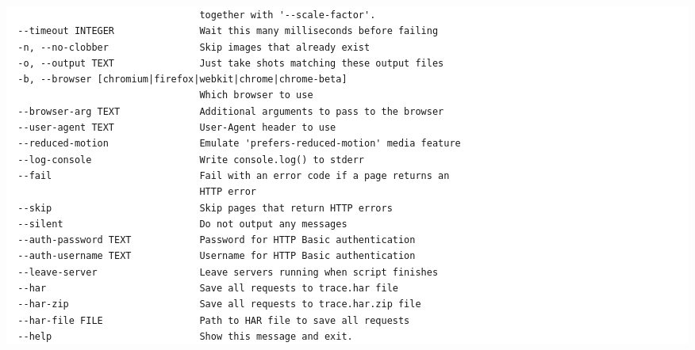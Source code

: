 ```
                                  together with '--scale-factor'.
  --timeout INTEGER               Wait this many milliseconds before failing
  -n, --no-clobber                Skip images that already exist
  -o, --output TEXT               Just take shots matching these output files
  -b, --browser [chromium|firefox|webkit|chrome|chrome-beta]
                                  Which browser to use
  --browser-arg TEXT              Additional arguments to pass to the browser
  --user-agent TEXT               User-Agent header to use
  --reduced-motion                Emulate 'prefers-reduced-motion' media feature
  --log-console                   Write console.log() to stderr
  --fail                          Fail with an error code if a page returns an
                                  HTTP error
  --skip                          Skip pages that return HTTP errors
  --silent                        Do not output any messages
  --auth-password TEXT            Password for HTTP Basic authentication
  --auth-username TEXT            Username for HTTP Basic authentication
  --leave-server                  Leave servers running when script finishes
  --har                           Save all requests to trace.har file
  --har-zip                       Save all requests to trace.har.zip file
  --har-file FILE                 Path to HAR file to save all requests
  --help                          Show this message and exit.
```

